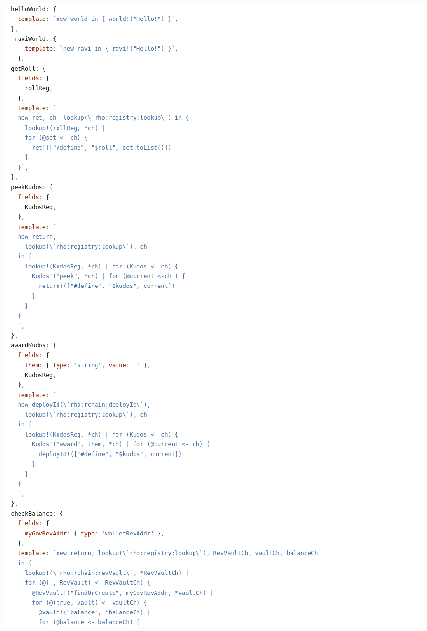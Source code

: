 ```javascript
  helloWorld: {
    template: `new world in { world!("Hello!") }`,
  },
   raviWorld: {
      template: `new ravi in { ravi!("Hello!") }`,
    },
  getRoll: {
    fields: {
      rollReg,
    },
    template: `
    new ret, ch, lookup(\`rho:registry:lookup\`) in {
      lookup!(rollReg, *ch) |
      for (@set <- ch) {
        ret!(["#define", "$roll", set.toList()])
      }
    }`,
  },
  peekKudos: {
    fields: {
      KudosReg,
    },
    template: `
    new return,
      lookup(\`rho:registry:lookup\`), ch
    in {
      lookup!(KudosReg, *ch) | for (Kudos <- ch) {
        Kudos!("peek", *ch) | for (@current <-ch ) {
          return!(["#define", "$kudos", current])
        }
      }
    }
    `,
  },
  awardKudos: {
    fields: {
      them: { type: 'string', value: '' },
      KudosReg,
    },
    template: `
    new deployId(\`rho:rchain:deployId\`),
      lookup(\`rho:registry:lookup\`), ch
    in {
      lookup!(KudosReg, *ch) | for (Kudos <- ch) {
        Kudos!("award", them, *ch) | for (@current <- ch) {
          deployId!(["#define", "$kudos", current])
        }
      }
    }
    `,
  },
  checkBalance: {
    fields: {
      myGovRevAddr: { type: 'walletRevAddr' },
    },
    template: `new return, lookup(\`rho:registry:lookup\`), RevVaultCh, vaultCh, balanceCh
    in {
      lookup!(\`rho:rchain:revVault\`, *RevVaultCh) |
      for (@(_, RevVault) <- RevVaultCh) {
        @RevVault!("findOrCreate", myGovRevAddr, *vaultCh) |
        for (@(true, vault) <- vaultCh) {
          @vault!("balance", *balanceCh) |
          for (@balance <- balanceCh) {
```